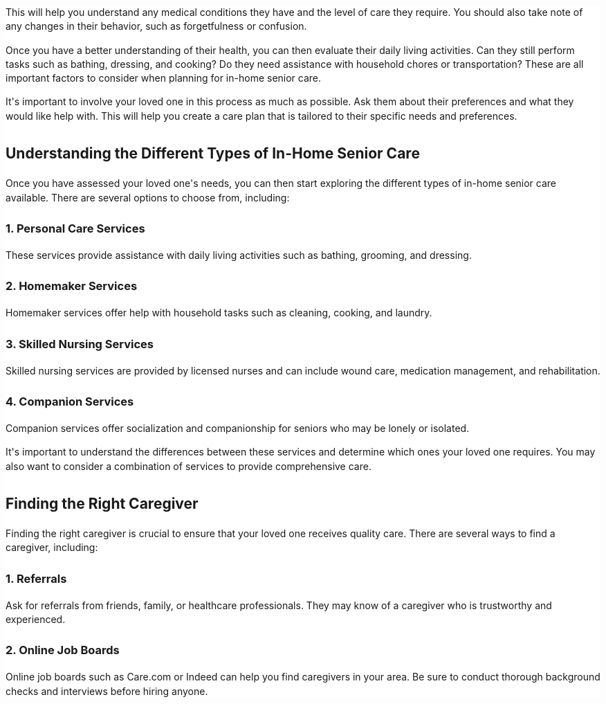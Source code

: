 This will help you understand any medical conditions they have and the level of care they require. You should also take note of any changes in their behavior, such as forgetfulness or confusion.

Once you have a better understanding of their health, you can then evaluate their daily living activities. Can they still perform tasks such as bathing, dressing, and cooking? Do they need assistance with household chores or transportation? These are all important factors to consider when planning for in-home senior care.

It's important to involve your loved one in this process as much as possible. Ask them about their preferences and what they would like help with. This will help you create a care plan that is tailored to their specific needs and preferences.

Understanding the Different Types of In-Home Senior Care
--------------------------------------------------------

Once you have assessed your loved one's needs, you can then start exploring the different types of in-home senior care available. There are several options to choose from, including:

### 1\. Personal Care Services

These services provide assistance with daily living activities such as bathing, grooming, and dressing.

### 2\. Homemaker Services

Homemaker services offer help with household tasks such as cleaning, cooking, and laundry.

### 3\. Skilled Nursing Services

Skilled nursing services are provided by licensed nurses and can include wound care, medication management, and rehabilitation.

### 4\. Companion Services

Companion services offer socialization and companionship for seniors who may be lonely or isolated.

It's important to understand the differences between these services and determine which ones your loved one requires. You may also want to consider a combination of services to provide comprehensive care.

Finding the Right Caregiver
---------------------------

Finding the right caregiver is crucial to ensure that your loved one receives quality care. There are several ways to find a caregiver, including:

### 1\. Referrals

Ask for referrals from friends, family, or healthcare professionals. They may know of a caregiver who is trustworthy and experienced.

### 2\. Online Job Boards

Online job boards such as Care.com or Indeed can help you find caregivers in your area. Be sure to conduct thorough background checks and interviews before hiring anyone.
